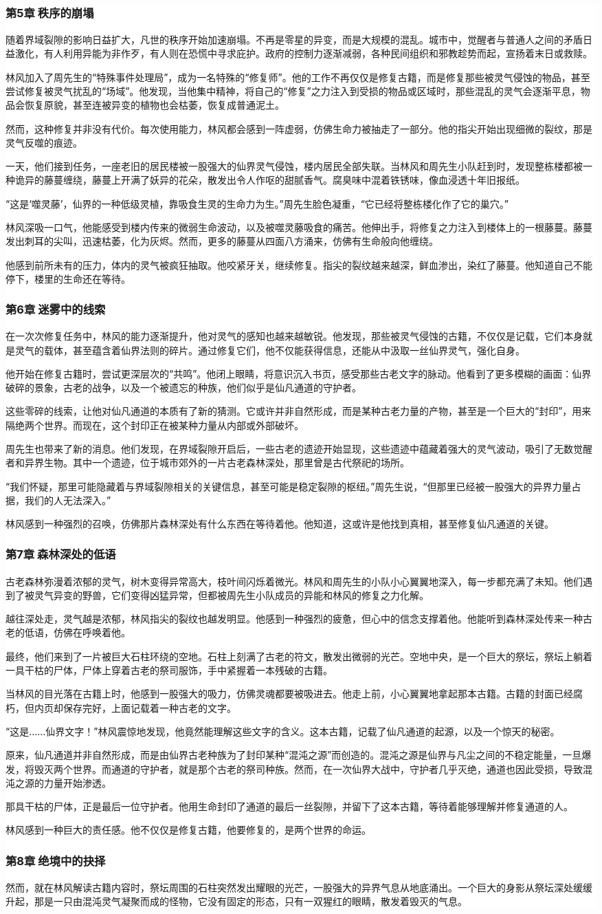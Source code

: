 ### 第5章 秩序的崩塌

随着界域裂隙的影响日益扩大，凡世的秩序开始加速崩塌。不再是零星的异变，而是大规模的混乱。城市中，觉醒者与普通人之间的矛盾日益激化，有人利用异能为非作歹，有人则在恐慌中寻求庇护。政府的控制力逐渐减弱，各种民间组织和邪教趁势而起，宣扬着末日或救赎。

林风加入了周先生的“特殊事件处理局”，成为一名特殊的“修复师”。他的工作不再仅仅是修复古籍，而是修复那些被灵气侵蚀的物品，甚至尝试修复被灵气扰乱的“场域”。他发现，当他集中精神，将自己的“修复”之力注入到受损的物品或区域时，那些混乱的灵气会逐渐平息，物品会恢复原貌，甚至连被异变的植物也会枯萎，恢复成普通泥土。

然而，这种修复并非没有代价。每次使用能力，林风都会感到一阵虚弱，仿佛生命力被抽走了一部分。他的指尖开始出现细微的裂纹，那是灵气反噬的痕迹。

一天，他们接到任务，一座老旧的居民楼被一股强大的仙界灵气侵蚀，楼内居民全部失联。当林风和周先生小队赶到时，发现整栋楼都被一种诡异的藤蔓缠绕，藤蔓上开满了妖异的花朵，散发出令人作呕的甜腻香气。腐臭味中混着铁锈味，像血浸透十年旧报纸。

“这是‘噬灵藤’，仙界的一种低级灵植，靠吸食生灵的生命力为生。”周先生脸色凝重，“它已经将整栋楼化作了它的巢穴。”

林风深吸一口气，他能感受到楼内传来的微弱生命波动，以及被噬灵藤吸食的痛苦。他伸出手，将修复之力注入到楼体上的一根藤蔓。藤蔓发出刺耳的尖叫，迅速枯萎，化为灰烬。然而，更多的藤蔓从四面八方涌来，仿佛有生命般向他缠绕。

他感到前所未有的压力，体内的灵气被疯狂抽取。他咬紧牙关，继续修复。指尖的裂纹越来越深，鲜血渗出，染红了藤蔓。他知道自己不能停下，楼里的生命还在等待。

### 第6章 迷雾中的线索

在一次次修复任务中，林风的能力逐渐提升，他对灵气的感知也越来越敏锐。他发现，那些被灵气侵蚀的古籍，不仅仅是记载，它们本身就是灵气的载体，甚至蕴含着仙界法则的碎片。通过修复它们，他不仅能获得信息，还能从中汲取一丝仙界灵气，强化自身。

他开始在修复古籍时，尝试更深层次的“共鸣”。他闭上眼睛，将意识沉入书页，感受那些古老文字的脉动。他看到了更多模糊的画面：仙界破碎的景象，古老的战争，以及一个被遗忘的种族，他们似乎是仙凡通道的守护者。

这些零碎的线索，让他对仙凡通道的本质有了新的猜测。它或许并非自然形成，而是某种古老力量的产物，甚至是一个巨大的“封印”，用来隔绝两个世界。而现在，这个封印正在被某种力量从内部或外部破坏。

周先生也带来了新的消息。他们发现，在界域裂隙开启后，一些古老的遗迹开始显现，这些遗迹中蕴藏着强大的灵气波动，吸引了无数觉醒者和异界生物。其中一个遗迹，位于城市郊外的一片古老森林深处，那里曾是古代祭祀的场所。

“我们怀疑，那里可能隐藏着与界域裂隙相关的关键信息，甚至可能是稳定裂隙的枢纽。”周先生说，“但那里已经被一股强大的异界力量占据，我们的人无法深入。”

林风感到一种强烈的召唤，仿佛那片森林深处有什么东西在等待着他。他知道，这或许是他找到真相，甚至修复仙凡通道的关键。

### 第7章 森林深处的低语

古老森林弥漫着浓郁的灵气，树木变得异常高大，枝叶间闪烁着微光。林风和周先生的小队小心翼翼地深入，每一步都充满了未知。他们遇到了被灵气异变的野兽，它们变得凶猛异常，但都被周先生小队成员的异能和林风的修复之力化解。

越往深处走，灵气越是浓郁，林风指尖的裂纹也越发明显。他感到一种强烈的疲惫，但心中的信念支撑着他。他能听到森林深处传来一种古老的低语，仿佛在呼唤着他。

最终，他们来到了一片被巨大石柱环绕的空地。石柱上刻满了古老的符文，散发出微弱的光芒。空地中央，是一个巨大的祭坛，祭坛上躺着一具干枯的尸体，尸体上穿着古老的祭司服饰，手中紧握着一本残破的古籍。

当林风的目光落在古籍上时，他感到一股强大的吸力，仿佛灵魂都要被吸进去。他走上前，小心翼翼地拿起那本古籍。古籍的封面已经腐朽，但内页却保存完好，上面记载着一种古老的文字。

“这是……仙界文字！”林风震惊地发现，他竟然能理解这些文字的含义。这本古籍，记载了仙凡通道的起源，以及一个惊天的秘密。

原来，仙凡通道并非自然形成，而是由仙界古老种族为了封印某种“混沌之源”而创造的。混沌之源是仙界与凡尘之间的不稳定能量，一旦爆发，将毁灭两个世界。而通道的守护者，就是那个古老的祭司种族。然而，在一次仙界大战中，守护者几乎灭绝，通道也因此受损，导致混沌之源的力量开始渗透。

那具干枯的尸体，正是最后一位守护者。他用生命封印了通道的最后一丝裂隙，并留下了这本古籍，等待着能够理解并修复通道的人。

林风感到一种巨大的责任感。他不仅仅是修复古籍，他要修复的，是两个世界的命运。

### 第8章 绝境中的抉择

然而，就在林风解读古籍内容时，祭坛周围的石柱突然发出耀眼的光芒，一股强大的异界气息从地底涌出。一个巨大的身影从祭坛深处缓缓升起，那是一只由混沌灵气凝聚而成的怪物，它没有固定的形态，只有一双猩红的眼睛，散发着毁灭的气息。
